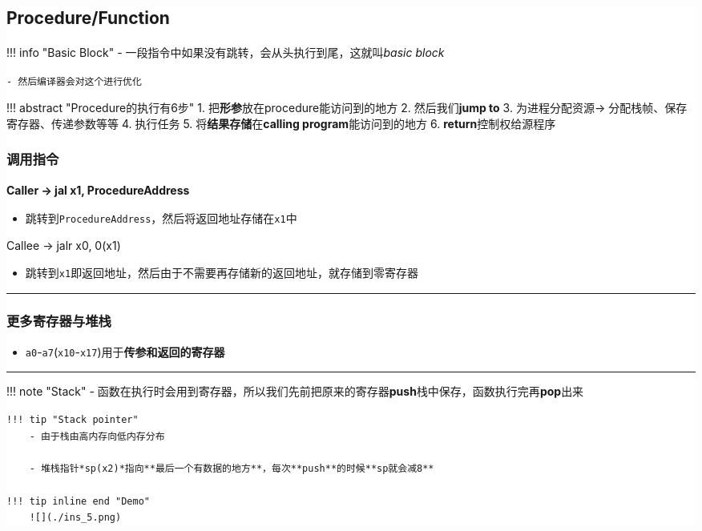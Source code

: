
## Procedure/Function

!!! info "Basic Block"
    - 一段指令中如果没有跳转，会从头执行到尾，这就叫*basic block*

    - 然后编译器会对这个进行优化


!!! abstract "Procedure的执行有6步"
    1. 把**形参**放在procedure能访问到的地方
    2. 然后我们**jump to**
    3. 为进程分配资源-> 分配栈帧、保存寄存器、传递参数等等
    4. 执行任务
    5. 将**结果存储**在**calling program**能访问到的地方
    6. **return**控制权给源程序


### 调用指令

**Caller -> jal x1, ProcedureAddress**

- 跳转到`ProcedureAddress`，然后将返回地址存储在`x1`中

Callee -> jalr x0, 0(x1)

- 跳转到`x1`即返回地址，然后由于不需要再存储新的返回地址，就存储到零寄存器

----

### 更多寄存器与堆栈

- `a0`-`a7`(`x10`-`x17`)用于**传参和返回的寄存器**

----

!!! note "Stack"
    - 函数在执行时会用到寄存器，所以我们先前把原来的寄存器**push**栈中保存，函数执行完再**pop**出来

    !!! tip "Stack pointer"
        - 由于栈由高内存向低内存分布

        - 堆栈指针*sp(x2)*指向**最后一个有数据的地方**，每次**push**的时候**sp就会减8**

    !!! tip inline end "Demo"
        ![](./ins_5.png)
    
